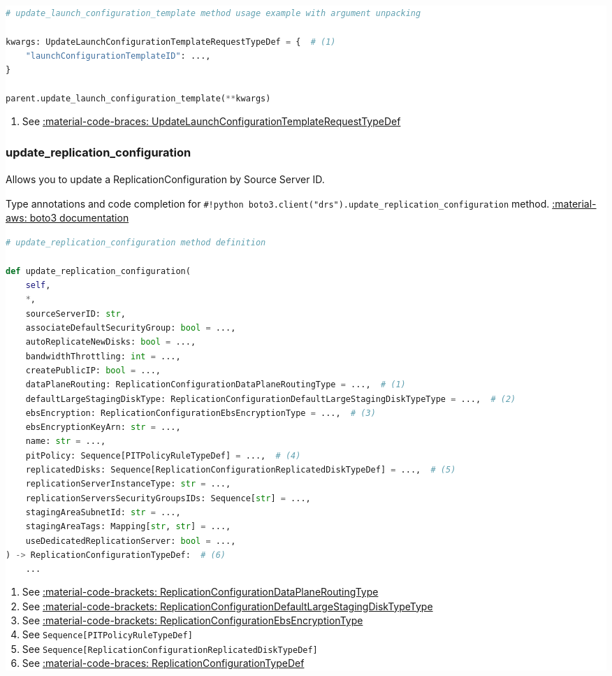 
```python
# update_launch_configuration_template method usage example with argument unpacking

kwargs: UpdateLaunchConfigurationTemplateRequestTypeDef = {  # (1)
    "launchConfigurationTemplateID": ...,
}

parent.update_launch_configuration_template(**kwargs)
```

1. See [:material-code-braces: UpdateLaunchConfigurationTemplateRequestTypeDef](./type_defs.md#updatelaunchconfigurationtemplaterequesttypedef)

### update\_replication\_configuration

Allows you to update a ReplicationConfiguration by Source Server ID.

Type annotations and code completion for `#!python boto3.client("drs").update_replication_configuration` method.
[:material-aws: boto3 documentation](https://boto3.amazonaws.com/v1/documentation/api/latest/reference/services/drs/client/update_replication_configuration.html)

```python
# update_replication_configuration method definition

def update_replication_configuration(
    self,
    *,
    sourceServerID: str,
    associateDefaultSecurityGroup: bool = ...,
    autoReplicateNewDisks: bool = ...,
    bandwidthThrottling: int = ...,
    createPublicIP: bool = ...,
    dataPlaneRouting: ReplicationConfigurationDataPlaneRoutingType = ...,  # (1)
    defaultLargeStagingDiskType: ReplicationConfigurationDefaultLargeStagingDiskTypeType = ...,  # (2)
    ebsEncryption: ReplicationConfigurationEbsEncryptionType = ...,  # (3)
    ebsEncryptionKeyArn: str = ...,
    name: str = ...,
    pitPolicy: Sequence[PITPolicyRuleTypeDef] = ...,  # (4)
    replicatedDisks: Sequence[ReplicationConfigurationReplicatedDiskTypeDef] = ...,  # (5)
    replicationServerInstanceType: str = ...,
    replicationServersSecurityGroupsIDs: Sequence[str] = ...,
    stagingAreaSubnetId: str = ...,
    stagingAreaTags: Mapping[str, str] = ...,
    useDedicatedReplicationServer: bool = ...,
) -> ReplicationConfigurationTypeDef:  # (6)
    ...
```

1. See [:material-code-brackets: ReplicationConfigurationDataPlaneRoutingType](./literals.md#replicationconfigurationdataplaneroutingtype)
2. See [:material-code-brackets: ReplicationConfigurationDefaultLargeStagingDiskTypeType](./literals.md#replicationconfigurationdefaultlargestagingdisktypetype)
3. See [:material-code-brackets: ReplicationConfigurationEbsEncryptionType](./literals.md#replicationconfigurationebsencryptiontype)
4. See `Sequence[PITPolicyRuleTypeDef]`
5. See `Sequence[ReplicationConfigurationReplicatedDiskTypeDef]`
6. See [:material-code-braces: ReplicationConfigurationTypeDef](./type_defs.md#replicationconfigurationtypedef)
